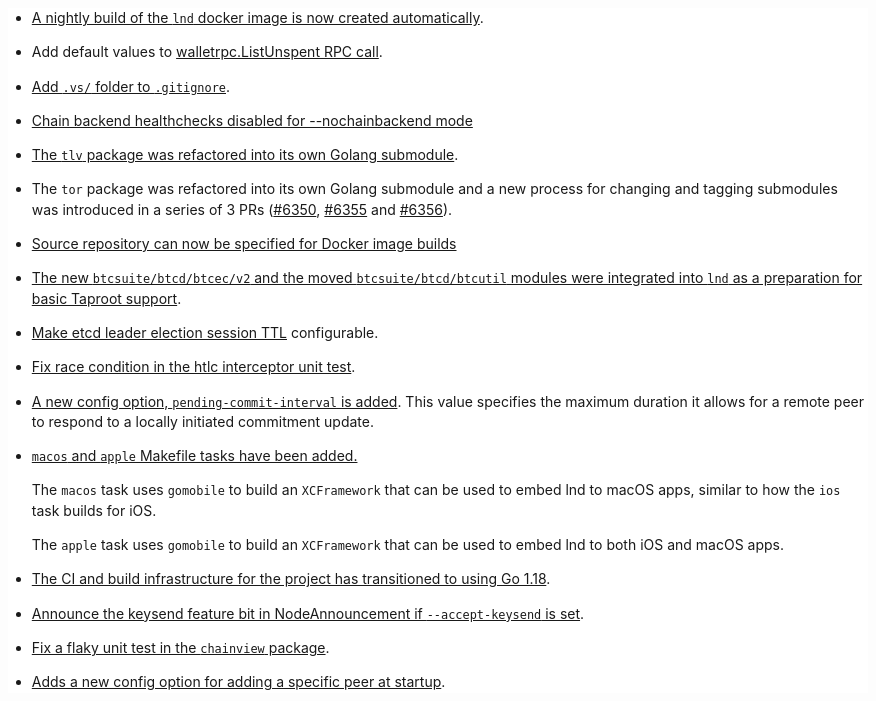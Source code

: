 * [A nightly build of the `lnd` docker image is now created
  automatically](https://github.com/lightningnetwork/lnd/pull/6160).
  
* Add default values to [walletrpc.ListUnspent RPC call](https://github.com/lightningnetwork/lnd/pull/6190).

* [Add `.vs/` folder to `.gitignore`](https://github.com/lightningnetwork/lnd/pull/6178). 

* [Chain backend healthchecks disabled for --nochainbackend mode](https://github.com/lightningnetwork/lnd/pull/6184)

* [The `tlv` package was refactored into its own Golang
  submodule](https://github.com/lightningnetwork/lnd/pull/6283).

* The `tor` package was refactored into its own Golang submodule and a new
  process for changing and tagging submodules was introduced in a series of
  3 PRs ([#6350](https://github.com/lightningnetwork/lnd/pull/6350),
  [#6355](https://github.com/lightningnetwork/lnd/pull/6350) and
  [#6356](https://github.com/lightningnetwork/lnd/pull/6356)).

* [Source repository can now be specified for Docker image builds](https://github.com/lightningnetwork/lnd/pull/6300)

* [The new `btcsuite/btcd/btcec/v2` and the moved `btcsuite/btcd/btcutil`
  modules were integrated into `lnd` as a preparation for basic Taproot
  support](https://github.com/lightningnetwork/lnd/pull/6285).

* [Make etcd leader election session
  TTL](https://github.com/lightningnetwork/lnd/pull/6342) configurable.

* [Fix race condition in the htlc interceptor unit
  test](https://github.com/lightningnetwork/lnd/pull/6353).

* [A new config option, `pending-commit-interval` is
  added](https://github.com/lightningnetwork/lnd/pull/6186). This value
  specifies the maximum duration it allows for a remote peer to respond to a
  locally initiated commitment update.

* [`macos` and `apple` Makefile tasks have been added.](https://github.com/lightningnetwork/lnd/pull/6373)

  The `macos` task uses `gomobile` to build an `XCFramework` that can be used to
  embed lnd to macOS apps, similar to how the `ios` task builds for iOS.

  The `apple` task uses `gomobile` to build an `XCFramework` that can be used to
  embed lnd to both iOS and macOS apps.

* [The CI and build infrastructure for the project has transitioned to using Go 1.18](https://github.com/lightningnetwork/lnd/pull/6340).

* [Announce the keysend feature bit in NodeAnnouncement if `--accept-keysend` 
  is set](https://github.com/lightningnetwork/lnd/pull/6414).

* [Fix a flaky unit test in the `chainview`
  package](https://github.com/lightningnetwork/lnd/pull/6354).

* [Adds a new config option for adding a specific peer at startup](https://github.com/lightningnetwork/lnd/pull/5157).
